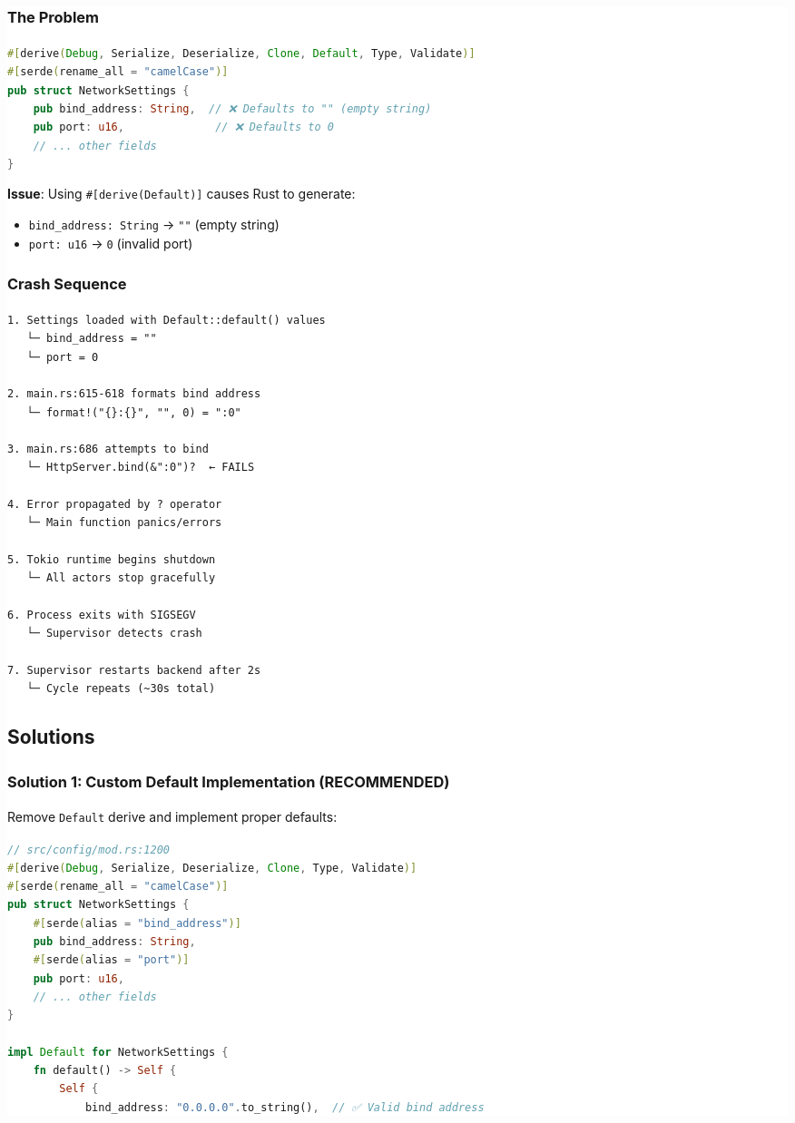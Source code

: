 ### The Problem

```rust
#[derive(Debug, Serialize, Deserialize, Clone, Default, Type, Validate)]
#[serde(rename_all = "camelCase")]
pub struct NetworkSettings {
    pub bind_address: String,  // ❌ Defaults to "" (empty string)
    pub port: u16,              // ❌ Defaults to 0
    // ... other fields
}
```

**Issue**: Using `#[derive(Default)]` causes Rust to generate:
- `bind_address: String` → `""` (empty string)
- `port: u16` → `0` (invalid port)

### Crash Sequence

```
1. Settings loaded with Default::default() values
   └─ bind_address = ""
   └─ port = 0

2. main.rs:615-618 formats bind address
   └─ format!("{}:{}", "", 0) = ":0"

3. main.rs:686 attempts to bind
   └─ HttpServer.bind(&":0")?  ← FAILS

4. Error propagated by ? operator
   └─ Main function panics/errors

5. Tokio runtime begins shutdown
   └─ All actors stop gracefully

6. Process exits with SIGSEGV
   └─ Supervisor detects crash

7. Supervisor restarts backend after 2s
   └─ Cycle repeats (~30s total)
```

## Solutions

### **Solution 1: Custom Default Implementation (RECOMMENDED)**

Remove `Default` derive and implement proper defaults:

```rust
// src/config/mod.rs:1200
#[derive(Debug, Serialize, Deserialize, Clone, Type, Validate)]
#[serde(rename_all = "camelCase")]
pub struct NetworkSettings {
    #[serde(alias = "bind_address")]
    pub bind_address: String,
    #[serde(alias = "port")]
    pub port: u16,
    // ... other fields
}

impl Default for NetworkSettings {
    fn default() -> Self {
        Self {
            bind_address: "0.0.0.0".to_string(),  // ✅ Valid bind address
```